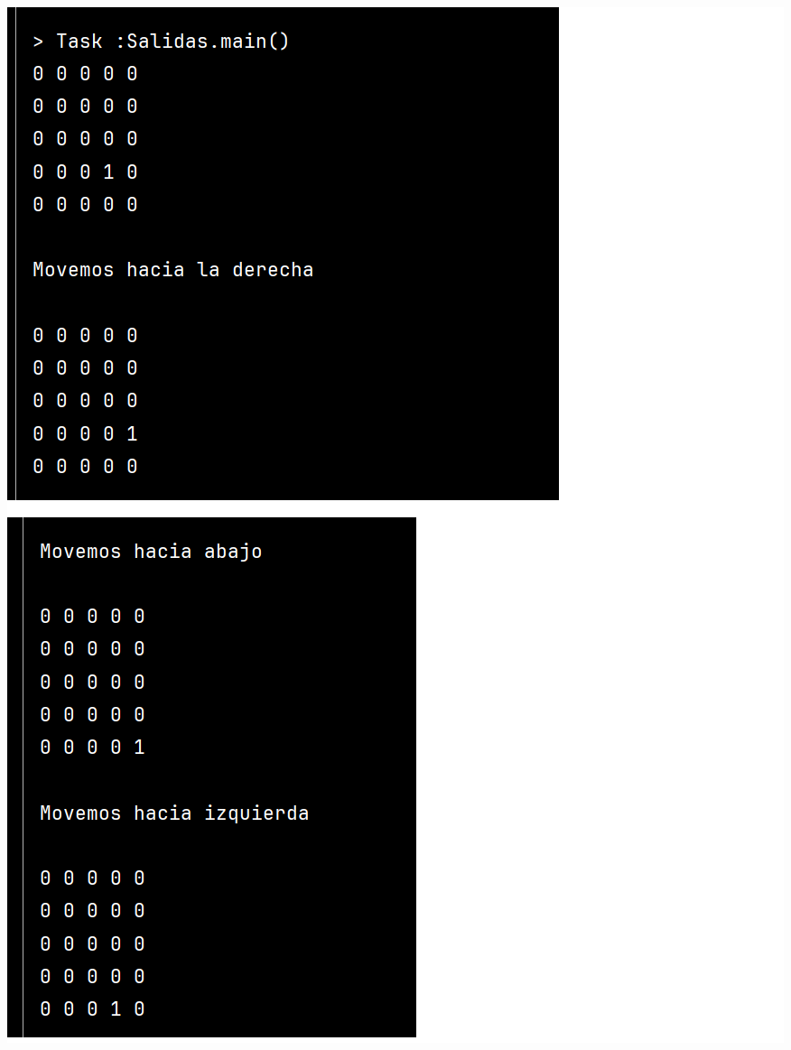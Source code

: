 ![Untitled](PC3-Desarrollo%20de%20software%207e0c23a012a54e028cb26d5ad5560cff/Untitled.png)

![Untitled](PC3-Desarrollo%20de%20software%207e0c23a012a54e028cb26d5ad5560cff/Untitled%201.png)
